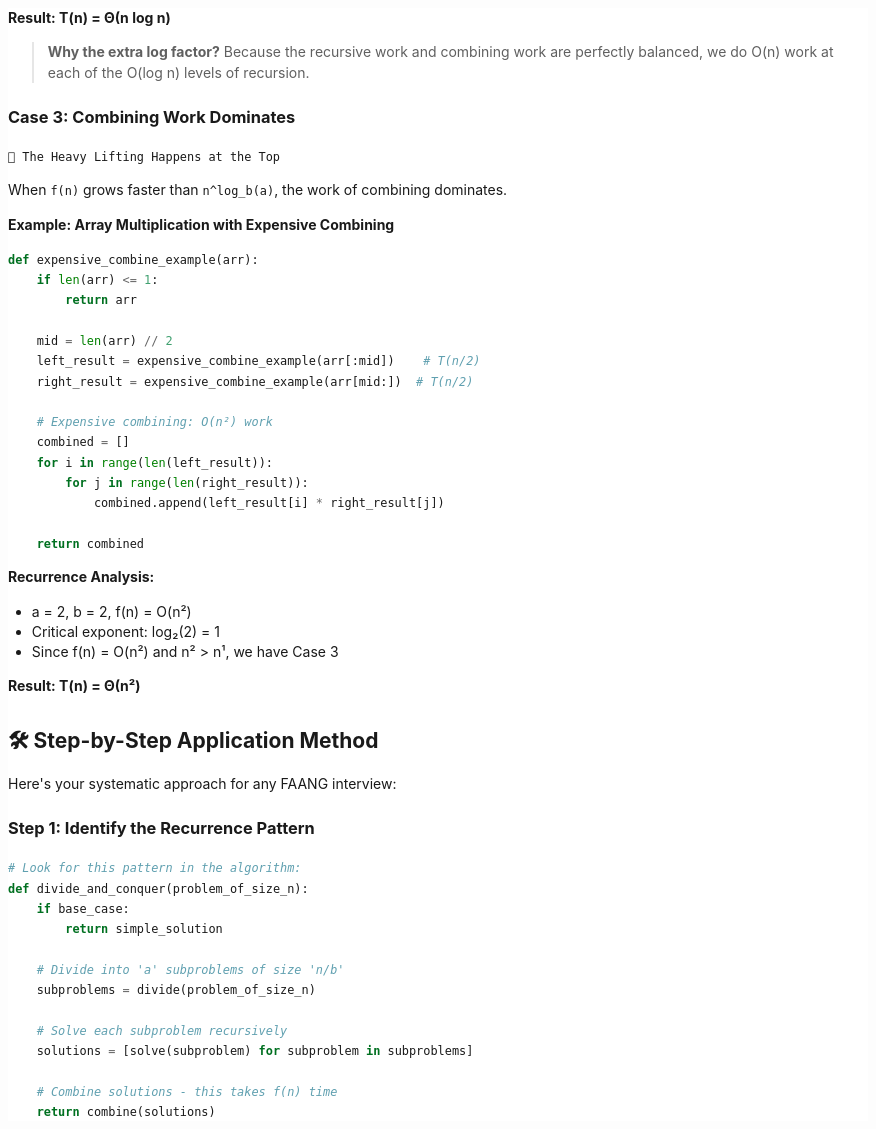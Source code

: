 **Result: T(n) = Θ(n log n)**

> **Why the extra log factor?** Because the recursive work and combining work are perfectly balanced, we do O(n) work at each of the O(log n) levels of recursion.

### Case 3: Combining Work Dominates

```
🔨 The Heavy Lifting Happens at the Top
```

When `f(n)` grows faster than `n^log_b(a)`, the work of combining dominates.

**Example: Array Multiplication with Expensive Combining**

```python
def expensive_combine_example(arr):
    if len(arr) <= 1:
        return arr
  
    mid = len(arr) // 2
    left_result = expensive_combine_example(arr[:mid])    # T(n/2)
    right_result = expensive_combine_example(arr[mid:])  # T(n/2)
  
    # Expensive combining: O(n²) work
    combined = []
    for i in range(len(left_result)):
        for j in range(len(right_result)):
            combined.append(left_result[i] * right_result[j])
  
    return combined
```

**Recurrence Analysis:**

* a = 2, b = 2, f(n) = O(n²)
* Critical exponent: log₂(2) = 1
* Since f(n) = O(n²) and n² > n¹, we have Case 3

**Result: T(n) = Θ(n²)**

## 🛠️ Step-by-Step Application Method

Here's your systematic approach for any FAANG interview:

### Step 1: Identify the Recurrence Pattern

```python
# Look for this pattern in the algorithm:
def divide_and_conquer(problem_of_size_n):
    if base_case:
        return simple_solution
  
    # Divide into 'a' subproblems of size 'n/b'
    subproblems = divide(problem_of_size_n)
  
    # Solve each subproblem recursively
    solutions = [solve(subproblem) for subproblem in subproblems]
  
    # Combine solutions - this takes f(n) time
    return combine(solutions)
```
